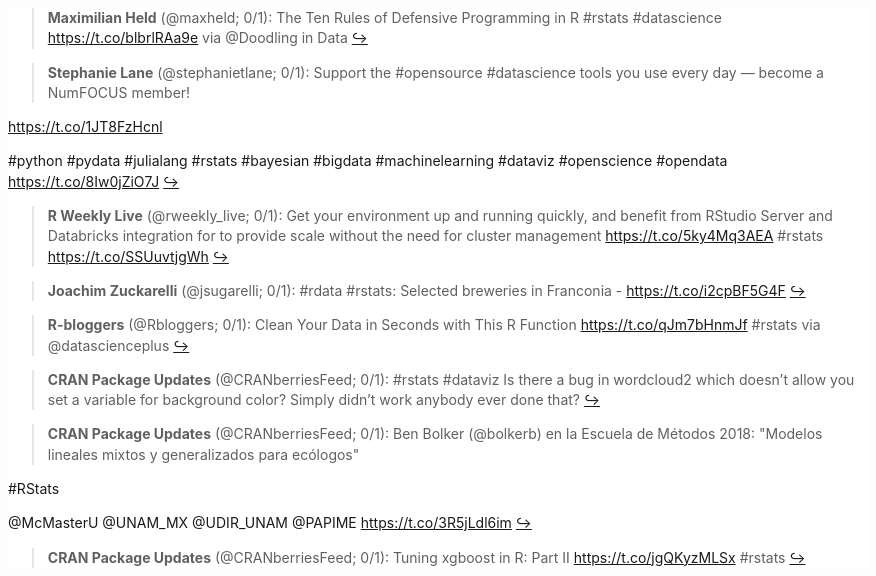 
> **Maximilian Held** (@maxheld; 0/1): The Ten Rules of Defensive Programming in R #rstats #datascience https://t.co/blbrlRAa9e via @Doodling in Data  [&#8618;](https://twitter.com/dataandme/status/1024016450539814913)




> **Stephanie Lane** (@stephanietlane; 0/1): Support the #opensource #datascience tools you use every day — become a NumFOCUS member! 
>
https://t.co/1JT8FzHcnl
>
#python #pydata #julialang #rstats #bayesian #bigdata #machinelearning #dataviz #openscience #opendata https://t.co/8Iw0jZiO7J  [&#8618;](https://twitter.com/dataandme/status/1024014661337968640)




> **R Weekly Live** (@rweekly_live; 0/1): Get your environment up and running quickly, and benefit from RStudio Server and Databricks integration for to provide scale without the need for cluster management https://t.co/5ky4Mq3AEA #rstats https://t.co/SSUuvtjgWh  [&#8618;](https://twitter.com/dataandme/status/1024009325780586496)




> **Joachim Zuckarelli** (@jsugarelli; 0/1): #rdata #rstats: Selected breweries in Franconia - https://t.co/i2cpBF5G4F  [&#8618;](https://twitter.com/dataandme/status/1024007793110667264)




> **R-bloggers** (@Rbloggers; 0/1): Clean Your Data in Seconds with This R Function https://t.co/qJm7bHnmJf #rstats via @datascienceplus  [&#8618;](https://twitter.com/dataandme/status/1024002462175440898)




> **CRAN Package Updates** (@CRANberriesFeed; 0/1): #rstats #dataviz Is there a bug in wordcloud2 which doesn’t allow you set a variable for background color? Simply didn’t work anybody ever done that?  [&#8618;](https://twitter.com/dataandme/status/1024000166754275328)




> **CRAN Package Updates** (@CRANberriesFeed; 0/1): Ben Bolker (@bolkerb) en la Escuela de Métodos 2018: "Modelos lineales mixtos y generalizados para ecólogos"
>
#RStats
>
@McMasterU 
@UNAM_MX 
@UDIR_UNAM 
@PAPIME https://t.co/3R5jLdl6im  [&#8618;](https://twitter.com/dataandme/status/1023999165448249344)




> **CRAN Package Updates** (@CRANberriesFeed; 0/1): Tuning xgboost in R: Part II https://t.co/jgQKyzMLSx #rstats  [&#8618;](https://twitter.com/dataandme/status/1023997949108543490)

